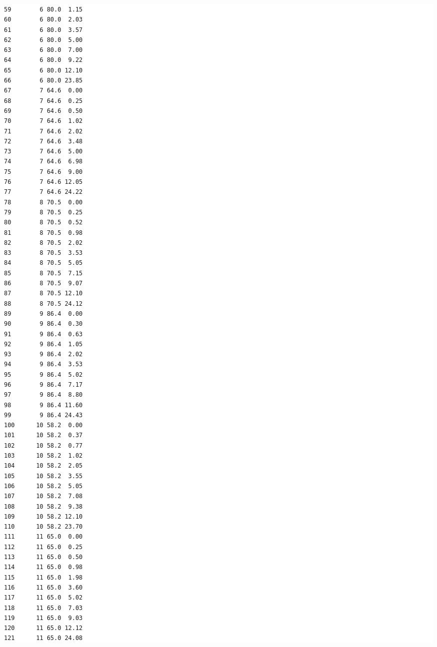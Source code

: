 ```         
59        6 80.0  1.15
60        6 80.0  2.03
61        6 80.0  3.57
62        6 80.0  5.00
63        6 80.0  7.00
64        6 80.0  9.22
65        6 80.0 12.10
66        6 80.0 23.85
67        7 64.6  0.00
68        7 64.6  0.25
69        7 64.6  0.50
70        7 64.6  1.02
71        7 64.6  2.02
72        7 64.6  3.48
73        7 64.6  5.00
74        7 64.6  6.98
75        7 64.6  9.00
76        7 64.6 12.05
77        7 64.6 24.22
78        8 70.5  0.00
79        8 70.5  0.25
80        8 70.5  0.52
81        8 70.5  0.98
82        8 70.5  2.02
83        8 70.5  3.53
84        8 70.5  5.05
85        8 70.5  7.15
86        8 70.5  9.07
87        8 70.5 12.10
88        8 70.5 24.12
89        9 86.4  0.00
90        9 86.4  0.30
91        9 86.4  0.63
92        9 86.4  1.05
93        9 86.4  2.02
94        9 86.4  3.53
95        9 86.4  5.02
96        9 86.4  7.17
97        9 86.4  8.80
98        9 86.4 11.60
99        9 86.4 24.43
100      10 58.2  0.00
101      10 58.2  0.37
102      10 58.2  0.77
103      10 58.2  1.02
104      10 58.2  2.05
105      10 58.2  3.55
106      10 58.2  5.05
107      10 58.2  7.08
108      10 58.2  9.38
109      10 58.2 12.10
110      10 58.2 23.70
111      11 65.0  0.00
112      11 65.0  0.25
113      11 65.0  0.50
114      11 65.0  0.98
115      11 65.0  1.98
116      11 65.0  3.60
117      11 65.0  5.02
118      11 65.0  7.03
119      11 65.0  9.03
120      11 65.0 12.12
121      11 65.0 24.08
```